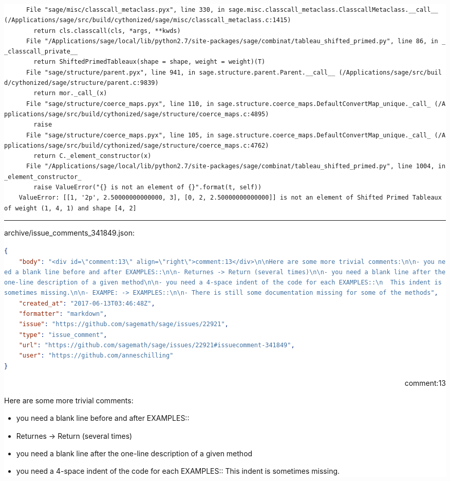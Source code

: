 ```
      File "sage/misc/classcall_metaclass.pyx", line 330, in sage.misc.classcall_metaclass.ClasscallMetaclass.__call__ (/Applications/sage/src/build/cythonized/sage/misc/classcall_metaclass.c:1415)
        return cls.classcall(cls, *args, **kwds)
      File "/Applications/sage/local/lib/python2.7/site-packages/sage/combinat/tableau_shifted_primed.py", line 86, in __classcall_private__
        return ShiftedPrimedTableaux(shape = shape, weight = weight)(T)
      File "sage/structure/parent.pyx", line 941, in sage.structure.parent.Parent.__call__ (/Applications/sage/src/build/cythonized/sage/structure/parent.c:9839)
        return mor._call_(x)
      File "sage/structure/coerce_maps.pyx", line 110, in sage.structure.coerce_maps.DefaultConvertMap_unique._call_ (/Applications/sage/src/build/cythonized/sage/structure/coerce_maps.c:4895)
        raise
      File "sage/structure/coerce_maps.pyx", line 105, in sage.structure.coerce_maps.DefaultConvertMap_unique._call_ (/Applications/sage/src/build/cythonized/sage/structure/coerce_maps.c:4762)
        return C._element_constructor(x)
      File "/Applications/sage/local/lib/python2.7/site-packages/sage/combinat/tableau_shifted_primed.py", line 1004, in _element_constructor_
        raise ValueError("{} is not an element of {}".format(t, self))
    ValueError: [[1, '2p', 2.50000000000000, 3], [0, 2, 2.50000000000000]] is not an element of Shifted Primed Tableaux of weight (1, 4, 1) and shape [4, 2]
```



---

archive/issue_comments_341849.json:
```json
{
    "body": "<div id=\"comment:13\" align=\"right\">comment:13</div>\n\nHere are some more trivial comments:\n\n- you need a blank line before and after EXAMPLES::\n\n- Returnes -> Return (several times)\n\n- you need a blank line after the one-line description of a given method\n\n- you need a 4-space indent of the code for each EXAMPLES::\n  This indent is sometimes missing.\n\n- EXAMPE: -> EXAMPLES::\n\n- There is still some documentation missing for some of the methods",
    "created_at": "2017-06-13T03:46:48Z",
    "formatter": "markdown",
    "issue": "https://github.com/sagemath/sage/issues/22921",
    "type": "issue_comment",
    "url": "https://github.com/sagemath/sage/issues/22921#issuecomment-341849",
    "user": "https://github.com/anneschilling"
}
```

<div id="comment:13" align="right">comment:13</div>

Here are some more trivial comments:

- you need a blank line before and after EXAMPLES::

- Returnes -> Return (several times)

- you need a blank line after the one-line description of a given method

- you need a 4-space indent of the code for each EXAMPLES::
  This indent is sometimes missing.
